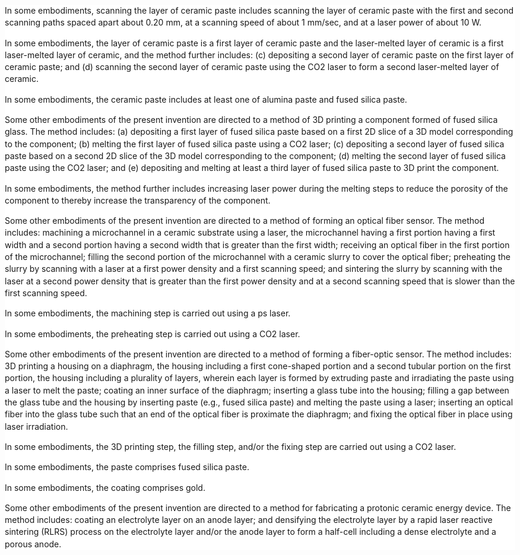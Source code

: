 In some embodiments, scanning the layer of ceramic paste includes scanning the layer of ceramic paste with the first and second scanning paths spaced apart about 0.20 mm, at a scanning speed of about 1 mm/sec, and at a laser power of about 10 W.

In some embodiments, the layer of ceramic paste is a first layer of ceramic paste and the laser-melted layer of ceramic is a first laser-melted layer of ceramic, and the method further includes: (c) depositing a second layer of ceramic paste on the first layer of ceramic paste; and (d) scanning the second layer of ceramic paste using the CO2 laser to form a second laser-melted layer of ceramic.

In some embodiments, the ceramic paste includes at least one of alumina paste and fused silica paste.

Some other embodiments of the present invention are directed to a method of 3D printing a component formed of fused silica glass. The method includes: (a) depositing a first layer of fused silica paste based on a first 2D slice of a 3D model corresponding to the component; (b) melting the first layer of fused silica paste using a CO2 laser; (c) depositing a second layer of fused silica paste based on a second 2D slice of the 3D model corresponding to the component; (d) melting the second layer of fused silica paste using the CO2 laser; and (e) depositing and melting at least a third layer of fused silica paste to 3D print the component.

In some embodiments, the method further includes increasing laser power during the melting steps to reduce the porosity of the component to thereby increase the transparency of the component.

Some other embodiments of the present invention are directed to a method of forming an optical fiber sensor. The method includes: machining a microchannel in a ceramic substrate using a laser, the microchannel having a first portion having a first width and a second portion having a second width that is greater than the first width; receiving an optical fiber in the first portion of the microchannel; filling the second portion of the microchannel with a ceramic slurry to cover the optical fiber; preheating the slurry by scanning with a laser at a first power density and a first scanning speed; and sintering the slurry by scanning with the laser at a second power density that is greater than the first power density and at a second scanning speed that is slower than the first scanning speed.

In some embodiments, the machining step is carried out using a ps laser.

In some embodiments, the preheating step is carried out using a CO2 laser.

Some other embodiments of the present invention are directed to a method of forming a fiber-optic sensor. The method includes: 3D printing a housing on a diaphragm, the housing including a first cone-shaped portion and a second tubular portion on the first portion, the housing including a plurality of layers, wherein each layer is formed by extruding paste and irradiating the paste using a laser to melt the paste; coating an inner surface of the diaphragm; inserting a glass tube into the housing; filling a gap between the glass tube and the housing by inserting paste (e.g., fused silica paste) and melting the paste using a laser; inserting an optical fiber into the glass tube such that an end of the optical fiber is proximate the diaphragm; and fixing the optical fiber in place using laser irradiation.

In some embodiments, the 3D printing step, the filling step, and/or the fixing step are carried out using a CO2 laser.

In some embodiments, the paste comprises fused silica paste.

In some embodiments, the coating comprises gold.

Some other embodiments of the present invention are directed to a method for fabricating a protonic ceramic energy device. The method includes: coating an electrolyte layer on an anode layer; and densifying the electrolyte layer by a rapid laser reactive sintering (RLRS) process on the electrolyte layer and/or the anode layer to form a half-cell including a dense electrolyte and a porous anode.
